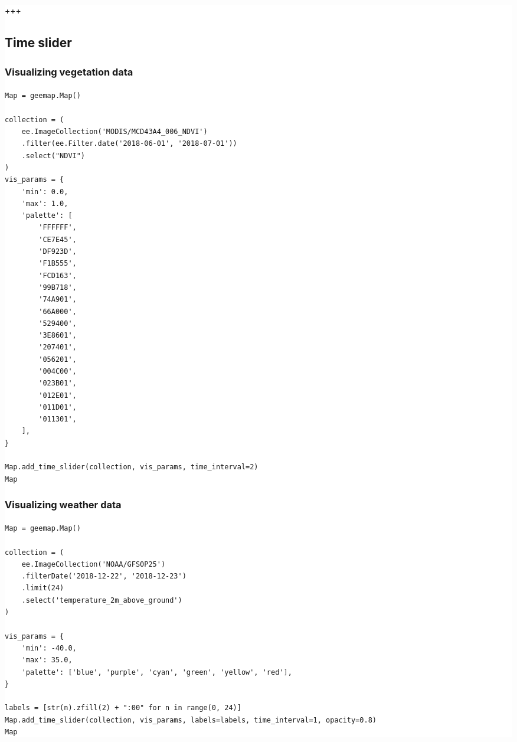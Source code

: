 +++

## Time slider

### Visualizing vegetation data

```{code-cell} ipython3
Map = geemap.Map()

collection = (
    ee.ImageCollection('MODIS/MCD43A4_006_NDVI')
    .filter(ee.Filter.date('2018-06-01', '2018-07-01'))
    .select("NDVI")
)
vis_params = {
    'min': 0.0,
    'max': 1.0,
    'palette': [
        'FFFFFF',
        'CE7E45',
        'DF923D',
        'F1B555',
        'FCD163',
        '99B718',
        '74A901',
        '66A000',
        '529400',
        '3E8601',
        '207401',
        '056201',
        '004C00',
        '023B01',
        '012E01',
        '011D01',
        '011301',
    ],
}

Map.add_time_slider(collection, vis_params, time_interval=2)
Map
```

### Visualizing weather data

```{code-cell} ipython3
Map = geemap.Map()

collection = (
    ee.ImageCollection('NOAA/GFS0P25')
    .filterDate('2018-12-22', '2018-12-23')
    .limit(24)
    .select('temperature_2m_above_ground')
)

vis_params = {
    'min': -40.0,
    'max': 35.0,
    'palette': ['blue', 'purple', 'cyan', 'green', 'yellow', 'red'],
}

labels = [str(n).zfill(2) + ":00" for n in range(0, 24)]
Map.add_time_slider(collection, vis_params, labels=labels, time_interval=1, opacity=0.8)
Map
```
